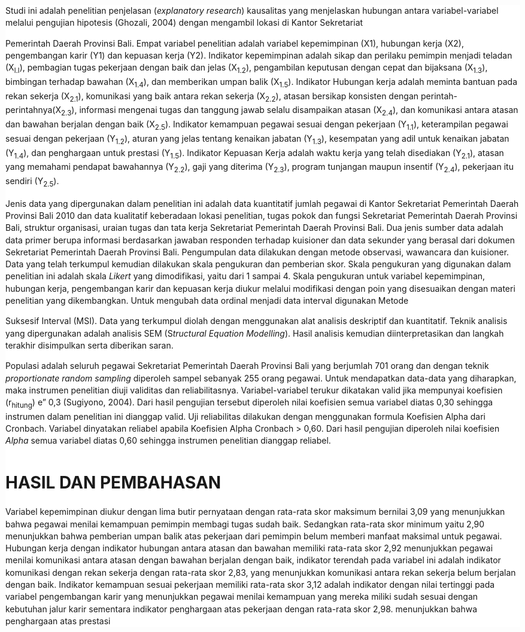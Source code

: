 <p><span class="font2">Studi ini adalah penelitian penjelasan (</span><span class="font2" style="font-style:italic;">explanatory research</span><span class="font2">) kausalitas yang menjelaskan hubungan antara variabel-variabel melalui pengujian hipotesis (Ghozali, 2004) dengan mengambil lokasi di Kantor Sekretariat</span></p>
<p><span class="font2">Pemerintah Daerah Provinsi Bali. Empat variabel penelitian adalah variabel kepemimpinan (X1), hubungan kerja (X2), pengembangan karir (Y1) dan kepuasan kerja (Y2). Indikator kepemimpinan adalah sikap dan perilaku pemimpin menjadi teladan (X<sub>l.l</sub>), pembagian tugas pekerjaan dengan baik dan jelas (X<sub>1.2</sub>), pengambilan keputusan dengan cepat dan bijaksana (X<sub>1.3</sub>), bimbingan terhadap bawahan (X<sub>1.4</sub>), dan memberikan umpan balik (X<sub>1.5</sub>). Indikator Hubungan kerja adalah meminta bantuan pada rekan sekerja (X<sub>2.1</sub>), komunikasi yang baik antara rekan sekerja (X<sub>2.2</sub>), atasan bersikap konsisten dengan perintah-perintahnya(X<sub>2.3</sub>), informasi mengenai tugas dan tanggung jawab selalu disampaikan atasan (X<sub>2.4</sub>), dan komunikasi antara atasan dan bawahan berjalan dengan baik (X<sub>2.5</sub>). Indikator kemampuan pegawai sesuai dengan pekerjaan (Y<sub>1.1</sub>), keterampilan pegawai sesuai dengan pekerjaan (Y<sub>1.2</sub>), aturan yang jelas tentang kenaikan jabatan (Y<sub>1.3</sub>), kesempatan yang adil untuk kenaikan jabatan (Y<sub>1.4</sub>), dan penghargaan untuk prestasi (Y<sub>1.5</sub>). Indikator Kepuasan Kerja adalah waktu kerja yang telah disediakan (Y<sub>2.1</sub>), atasan yang memahami pendapat bawahannya (Y<sub>2.2</sub>), gaji yang diterima (Y<sub>2.3</sub>), program tunjangan maupun insentif (Y<sub>2.4</sub>), pekerjaan itu sendiri (Y<sub>2.5</sub>).</span></p>
<p><span class="font2">Jenis data yang dipergunakan dalam penelitian ini adalah data kuantitatif jumlah pegawai di Kantor Sekretariat Pemerintah Daerah Provinsi Bali 2010 dan data kualitatif keberadaan lokasi penelitian, tugas pokok dan fungsi Sekretariat Pemerintah Daerah Provinsi Bali, struktur organisasi, uraian tugas dan tata kerja Sekretariat Pemerintah Daerah Provinsi Bali. Dua jenis sumber data adalah data primer berupa informasi berdasarkan jawaban responden terhadap kuisioner dan data sekunder yang berasal dari dokumen Sekretariat Pemerintah Daerah Provinsi Bali. Pengumpulan data dilakukan dengan metode observasi, wawancara dan kuisioner. Data yang telah terkumpul kemudian dilakukan skala pengukuran dan pemberian skor. Skala pengukuran yang digunakan dalam penelitian ini adalah skala </span><span class="font2" style="font-style:italic;">Likert</span><span class="font2"> yang dimodifikasi, yaitu dari 1 sampai 4. Skala pengukuran untuk variabel kepemimpinan, hubungan kerja, pengembangan karir dan kepuasan kerja diukur melalui modifikasi dengan poin yang disesuaikan dengan materi penelitian yang dikembangkan. Untuk mengubah data ordinal menjadi data interval digunakan Metode</span></p>
<p><span class="font2">Suksesif Interval (MSI). Data yang terkumpul diolah dengan menggunakan alat analisis deskriptif dan kuantitatif. Teknik analisis yang dipergunakan adalah analisis SEM (S</span><span class="font2" style="font-style:italic;">tructural Equation Modelling</span><span class="font2">). Hasil analisis kemudian diinterpretasikan dan langkah terakhir disimpulkan serta diberikan saran.</span></p>
<p><span class="font2">Populasi adalah seluruh pegawai Sekretariat Pemerintah Daerah Provinsi Bali yang berjumlah 701 orang dan dengan teknik </span><span class="font2" style="font-style:italic;">proportionate random sampling</span><span class="font2"> diperoleh sampel sebanyak 255 orang pegawai. Untuk mendapatkan data-data yang diharapkan, maka instrumen penelitian diuji validitas dan reliabilitasnya. Variabel-variabel terukur dikatakan valid jika mempunyai koefisien (r<sub>hitung</sub>) e” 0,3 (Sugiyono, 2004). Dari hasil pengujian tersebut diperoleh nilai koefisien semua variabel diatas 0,30 sehingga instrumen dalam penelitian ini dianggap valid. Uji reliabilitas dilakukan dengan menggunakan formula Koefisien Alpha dari Cronbach. Variabel dinyatakan reliabel apabila Koefisien Alpha Cronbach &gt;&nbsp;0,60. Dari hasil pengujian diperoleh nilai koefisien </span><span class="font2" style="font-style:italic;">Alpha </span><span class="font2">semua variabel diatas 0,60 sehingga instrumen penelitian dianggap reliabel.</span></p>
<h1><a name="bookmark7"></a><span class="font2" style="font-weight:bold;"><a name="bookmark8"></a>HASIL DAN PEMBAHASAN</span></h1>
<p><span class="font2">Variabel kepemimpinan diukur dengan lima butir pernyataan dengan rata-rata skor maksimum bernilai 3,09 yang menunjukkan bahwa pegawai menilai kemampuan pemimpin membagi tugas sudah baik. Sedangkan rata-rata skor minimum yaitu 2,90 menunjukkan bahwa pemberian umpan balik atas pekerjaan dari pemimpin belum memberi manfaat maksimal untuk pegawai. Hubungan kerja dengan indikator hubungan antara atasan dan bawahan memiliki rata-rata skor 2,92 menunjukkan pegawai menilai komunikasi antara atasan dengan bawahan berjalan dengan baik, indikator terendah pada variabel ini adalah indikator komunikasi dengan rekan sekerja dengan rata-rata skor 2,83, yang menunjukkan komunikasi antara rekan sekerja belum berjalan dengan baik. Indikator kemampuan sesuai pekerjaan memiliki rata-rata skor 3,12 adalah indikator dengan nilai tertinggi pada variabel pengembangan karir yang menunjukkan pegawai menilai kemampuan yang mereka miliki sudah sesuai dengan kebutuhan jalur karir sementara indikator penghargaan atas pekerjaan dengan rata-rata skor 2,98. menunjukkan bahwa penghargaan atas prestasi</span></p>
